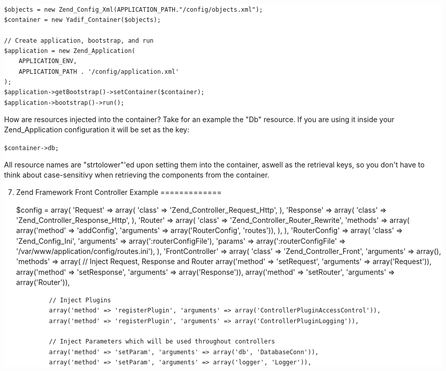     $objects = new Zend_Config_Xml(APPLICATION_PATH."/config/objects.xml");
    $container = new Yadif_Container($objects);

    // Create application, bootstrap, and run
    $application = new Zend_Application(
        APPLICATION_ENV,
        APPLICATION_PATH . '/config/application.xml'
    );
    $application->getBootstrap()->setContainer($container);
    $application->bootstrap()->run();

How are resources injected into the container? Take for an example the "Db" resource.
If you are using it inside your Zend_Application configuration it will be set as the key:

    $container->db;

All resource names are "strtolower"'ed upon setting them into the container, aswell
as the retrieval keys, so you don't have to think about case-sensitivy when retrieving
the components from the container.

7. Zend Framework Front Controller Example
=============

    $config = array(
        'Request' => array(
            'class' => 'Zend_Controller_Request_Http',
        ),
        'Response' => array(
            'class' => 'Zend_Controller_Response_Http',
        ),
        'Router' => array(
            'class' => 'Zend_Controller_Router_Rewrite',
            'methods' => array(
                array('method' => 'addConfig', 'arguments' => array('RouterConfig', 'routes')),
            ),
        ),
        'RouterConfig' => array(
            'class' => 'Zend_Config_Ini',
            'arguments' => array(':routerConfigFile'),
            'params' => array(':routerConfigFile' => '/var/www/application/config/routes.ini'),
        ),
        'FrontController' => array(
            'class' => 'Zend_Controller_Front',
            'arguments' => array(),
            'methods' => array(
                // Inject Request, Response and Router
                array('method' => 'setRequest',  'arguments' => array('Request')),
                array('method' => 'setResponse', 'arguments' => array('Response')),
                array('method' => 'setRouter',   'arguments' => array('Router')),

                // Inject Plugins
                array('method' => 'registerPlugin', 'arguments' => array('ControllerPluginAccessControl')),
                array('method' => 'registerPlugin', 'arguments' => array('ControllerPluginLogging')),

                // Inject Parameters which will be used throughout controllers
                array('method' => 'setParam', 'arguments' => array('db', 'DatabaseConn')),
                array('method' => 'setParam', 'arguments' => array('logger', 'Logger')),
